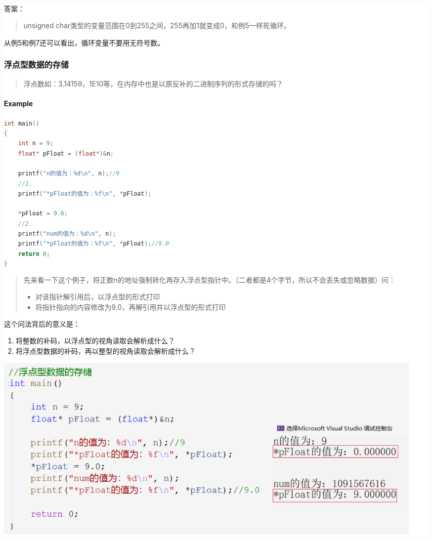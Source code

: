 答案：

> unsigned char类型的变量范围在0到255之间，255再加1就变成0，和例5一样死循环。

从例5和例7还可以看出，循环变量不要用无符号数。



### 浮点型数据的存储

> 浮点数如：3.14159，1E10等，在内存中也是以原反补的二进制序列的形式存储的吗？

#### Example

~~~c
int main()
{
	int n = 9;
	float* pFloat = (float*)&n;

	printf("n的值为：%d\n", n);//9
    //1.
	printf("*pFloat的值为：%f\n", *pFloat);

	*pFloat = 9.0;
    //2.
	printf("num的值为：%d\n", n);
	printf("*pFloat的值为：%f\n", *pFloat);//9.0
	return 0;
}
~~~

> 先来看一下这个例子，将正数n的地址强制转化再存入浮点型指针中。（二者都是4个字节，所以不会丢失或忽略数据）问：
>
> - 对该指针解引用后，以浮点型的形式打印
> - 将指针指向的内容修改为9.0，再解引用并以浮点型的形式打印

这个问法背后的意义是：

1. 将整数的补码，以浮点型的视角读取会解析成什么？
2. 将浮点型数据的补码，再以整型的视角读取会解析成什么？

<img src="07-数据的存储.assets/浮点型数据存储引例代码示例.png" style="zoom:80%;" />
